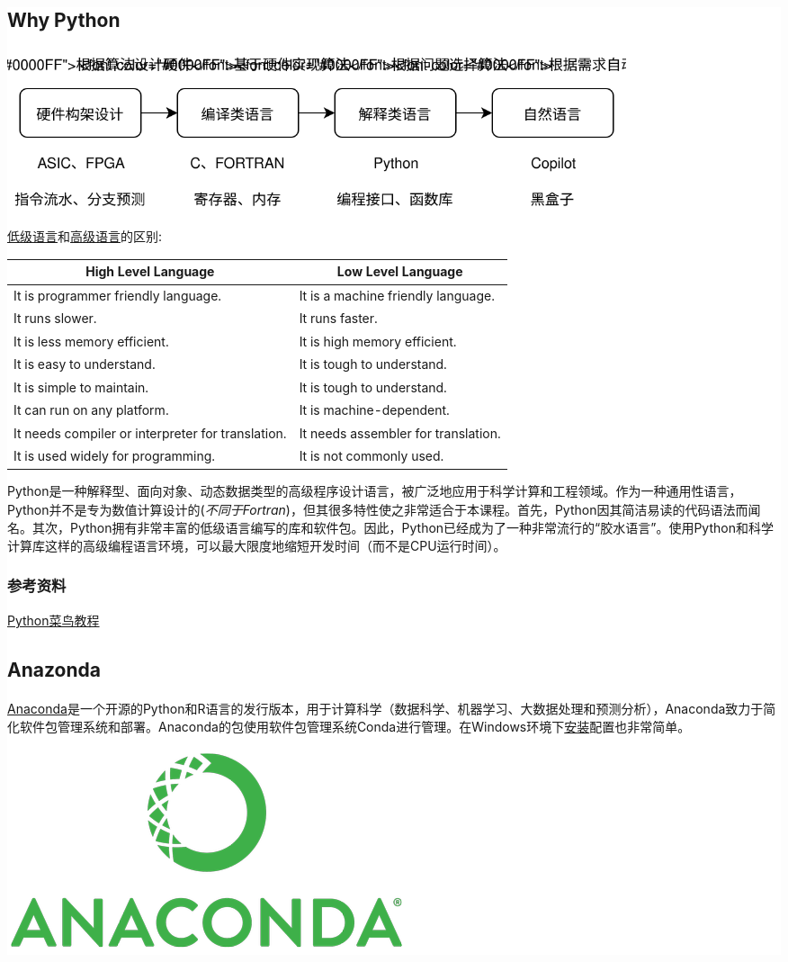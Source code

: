 ## Why Python
<img src="./Images/ProgramingLanguages.svg" style="width: 80%;"/>

[低级语言](https://en.wikipedia.org/wiki/Low-level_programming_language)和[高级语言](https://en.wikipedia.org/wiki/Low-level_programming_language)的区别:

| High Level Language | Low Level Language |
|---|---|
| It is programmer friendly language. | It is a machine friendly language. |
| It runs slower. | It runs faster. |
| It is less memory efficient. | It is high memory efficient. |
| It is easy to understand. | It is tough to understand. |
| It is simple to maintain. | It is tough to understand. |
| It can run on any platform. | It is machine-dependent. |
| It needs compiler or interpreter for translation. | It needs assembler for translation. |
| It is used widely for programming. | It is not commonly used. |

Python是一种解释型、面向对象、动态数据类型的高级程序设计语言，被广泛地应用于科学计算和工程领域。作为一种通用性语言，Python并不是专为数值计算设计的(*不同于Fortran*)，但其很多特性使之非常适合于本课程。首先，Python因其简洁易读的代码语法而闻名。其次，Python拥有非常丰富的低级语言编写的库和软件包。因此，Python已经成为了一种非常流行的“胶水语言”。使用Python和科学计算库这样的高级编程语言环境，可以最大限度地缩短开发时间（而不是CPU运行时间）。

### 参考资料
[Python菜鸟教程](https://www.runoob.com/python/python-tutorial.html)

## Anazonda
[Anaconda](https://www.anaconda.com/)是一个开源的Python和R语言的发行版本，用于计算科学（数据科学、机器学习、大数据处理和预测分析），Anaconda致力于简化软件包管理系统和部署。Anaconda的包使用软件包管理系统Conda进行管理。在Windows环境下[安装](https://docs.anaconda.com/anaconda/install/windows/)配置也非常简单。

![](Images/Anaconda_Logo.png)